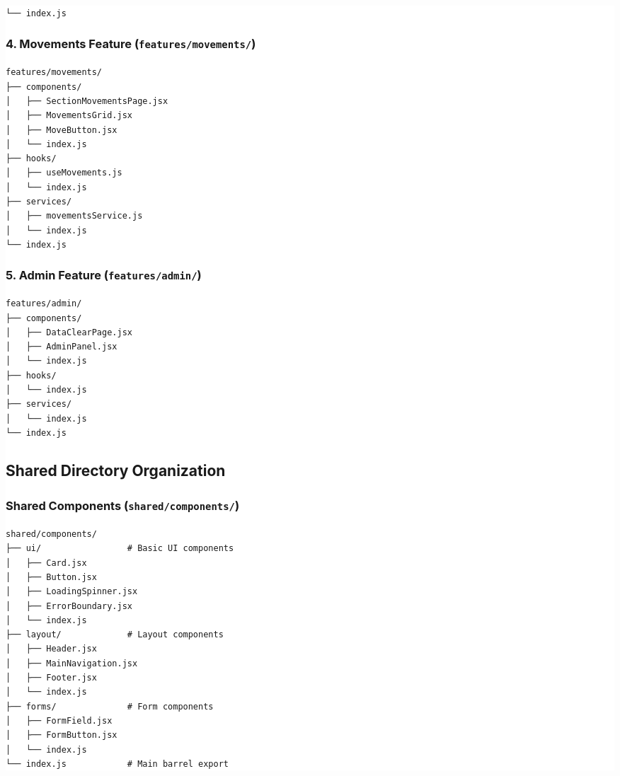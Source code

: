 ```
└── index.js
```

### 4. Movements Feature (`features/movements/`)
```
features/movements/
├── components/
│   ├── SectionMovementsPage.jsx
│   ├── MovementsGrid.jsx
│   ├── MoveButton.jsx
│   └── index.js
├── hooks/
│   ├── useMovements.js
│   └── index.js
├── services/
│   ├── movementsService.js
│   └── index.js
└── index.js
```

### 5. Admin Feature (`features/admin/`)
```
features/admin/
├── components/
│   ├── DataClearPage.jsx
│   ├── AdminPanel.jsx
│   └── index.js
├── hooks/
│   └── index.js
├── services/
│   └── index.js
└── index.js
```

## Shared Directory Organization

### Shared Components (`shared/components/`)
```
shared/components/
├── ui/                 # Basic UI components
│   ├── Card.jsx
│   ├── Button.jsx
│   ├── LoadingSpinner.jsx
│   ├── ErrorBoundary.jsx
│   └── index.js
├── layout/             # Layout components
│   ├── Header.jsx
│   ├── MainNavigation.jsx
│   ├── Footer.jsx
│   └── index.js
├── forms/              # Form components
│   ├── FormField.jsx
│   ├── FormButton.jsx
│   └── index.js
└── index.js            # Main barrel export
```
